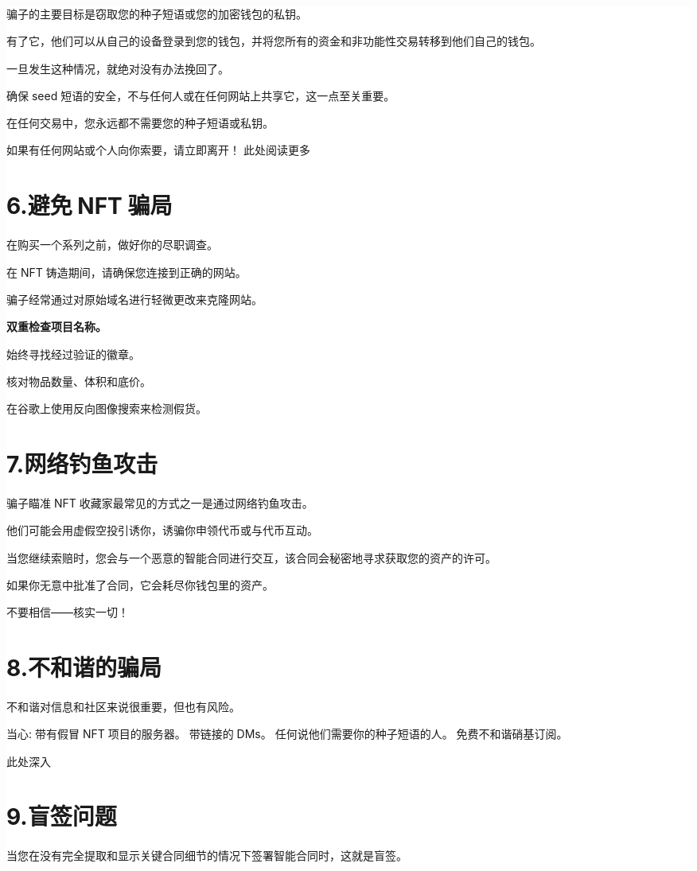 骗子的主要目标是窃取您的种子短语或您的加密钱包的私钥。

有了它，他们可以从自己的设备登录到您的钱包，并将您所有的资金和非功能性交易转移到他们自己的钱包。

一旦发生这种情况，就绝对没有办法挽回了。

确保 seed 短语的安全，不与任何人或在任何网站上共享它，这一点至关重要。

在任何交易中，您永远都不需要您的种子短语或私钥。

如果有任何网站或个人向你索要，请立即离开！
此处阅读更多

# 6.避免 NFT 骗局

在购买一个系列之前，做好你的尽职调查。

在 NFT 铸造期间，请确保您连接到正确的网站。

骗子经常通过对原始域名进行轻微更改来克隆网站。

**双重检查项目名称。**

始终寻找经过验证的徽章。

核对物品数量、体积和底价。

在谷歌上使用反向图像搜索来检测假货。

# 7.网络钓鱼攻击

骗子瞄准 NFT 收藏家最常见的方式之一是通过网络钓鱼攻击。

他们可能会用虚假空投引诱你，诱骗你申领代币或与代币互动。

当您继续索赔时，您会与一个恶意的智能合同进行交互，该合同会秘密地寻求获取您的资产的许可。

如果你无意中批准了合同，它会耗尽你钱包里的资产。

不要相信——核实一切！

# 8.不和谐的骗局

不和谐对信息和社区来说很重要，但也有风险。

当心:
带有假冒 NFT 项目的服务器。
带链接的 DMs。
任何说他们需要你的种子短语的人。
免费不和谐硝基订阅。

此处深入

# 9.盲签问题

当您在没有完全提取和显示关键合同细节的情况下签署智能合同时，这就是盲签。
